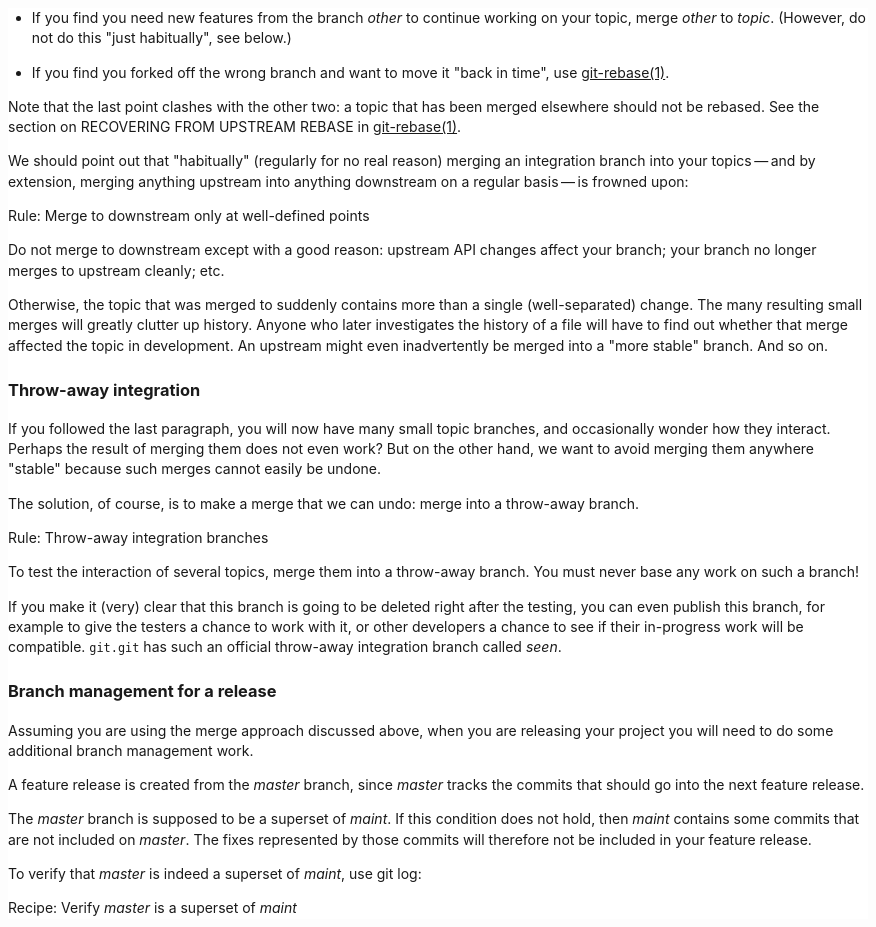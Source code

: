 -   If you find you need new features from the branch *other* to continue working on your topic, merge *other* to *topic*. (However, do not do this "just habitually", see below.)

-   If you find you forked off the wrong branch and want to move it "back in time", use [git-rebase(1)](git-rebase.html).

Note that the last point clashes with the other two: a topic that has been merged elsewhere should not be rebased. See the section on RECOVERING FROM UPSTREAM REBASE in [git-rebase(1)](git-rebase.html).

We should point out that "habitually" (regularly for no real reason) merging an integration branch into your topics — and by extension, merging anything upstream into anything downstream on a regular basis — is frowned upon:

Rule: Merge to downstream only at well-defined points

Do not merge to downstream except with a good reason: upstream API changes affect your branch; your branch no longer merges to upstream cleanly; etc.

Otherwise, the topic that was merged to suddenly contains more than a single (well-separated) change. The many resulting small merges will greatly clutter up history. Anyone who later investigates the history of a file will have to find out whether that merge affected the topic in development. An upstream might even inadvertently be merged into a "more stable" branch. And so on.

### Throw-away integration

If you followed the last paragraph, you will now have many small topic branches, and occasionally wonder how they interact. Perhaps the result of merging them does not even work? But on the other hand, we want to avoid merging them anywhere "stable" because such merges cannot easily be undone.

The solution, of course, is to make a merge that we can undo: merge into a throw-away branch.

Rule: Throw-away integration branches

To test the interaction of several topics, merge them into a throw-away branch. You must never base any work on such a branch!

If you make it (very) clear that this branch is going to be deleted right after the testing, you can even publish this branch, for example to give the testers a chance to work with it, or other developers a chance to see if their in-progress work will be compatible. `git.git` has such an official throw-away integration branch called *seen*.

### Branch management for a release

Assuming you are using the merge approach discussed above, when you are releasing your project you will need to do some additional branch management work.

A feature release is created from the *master* branch, since *master* tracks the commits that should go into the next feature release.

The *master* branch is supposed to be a superset of *maint*. If this condition does not hold, then *maint* contains some commits that are not included on *master*. The fixes represented by those commits will therefore not be included in your feature release.

To verify that *master* is indeed a superset of *maint*, use git log:

Recipe: Verify *master* is a superset of *maint*
